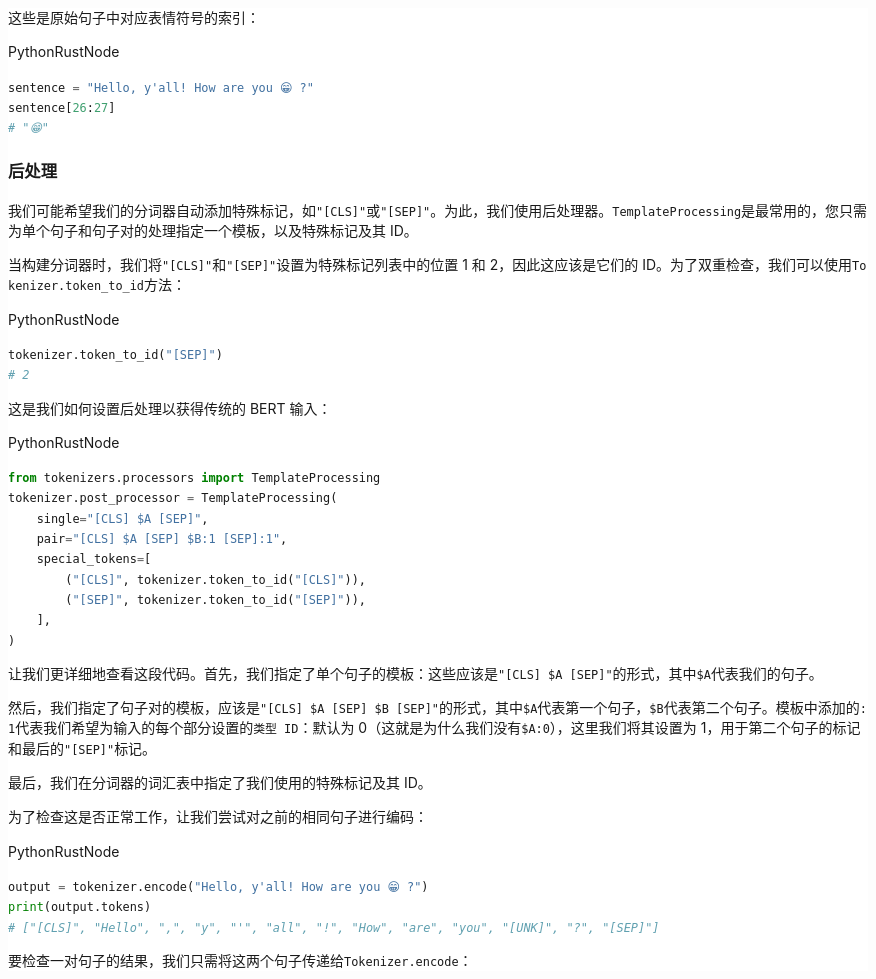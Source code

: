 这些是原始句子中对应表情符号的索引：

PythonRustNode

```py
sentence = "Hello, y'all! How are you 😁 ?"
sentence[26:27]
# "😁"
```

### 后处理

我们可能希望我们的分词器自动添加特殊标记，如`"[CLS]"`或`"[SEP]"`。为此，我们使用后处理器。`TemplateProcessing`是最常用的，您只需为单个句子和句子对的处理指定一个模板，以及特殊标记及其 ID。

当构建分词器时，我们将`"[CLS]"`和`"[SEP]"`设置为特殊标记列表中的位置 1 和 2，因此这应该是它们的 ID。为了双重检查，我们可以使用`Tokenizer.token_to_id`方法：

PythonRustNode

```py
tokenizer.token_to_id("[SEP]")
# 2
```

这是我们如何设置后处理以获得传统的 BERT 输入：

PythonRustNode

```py
from tokenizers.processors import TemplateProcessing
tokenizer.post_processor = TemplateProcessing(
    single="[CLS] $A [SEP]",
    pair="[CLS] $A [SEP] $B:1 [SEP]:1",
    special_tokens=[
        ("[CLS]", tokenizer.token_to_id("[CLS]")),
        ("[SEP]", tokenizer.token_to_id("[SEP]")),
    ],
)
```

让我们更详细地查看这段代码。首先，我们指定了单个句子的模板：这些应该是`"[CLS] $A [SEP]"`的形式，其中`$A`代表我们的句子。

然后，我们指定了句子对的模板，应该是`"[CLS] $A [SEP] $B [SEP]"`的形式，其中`$A`代表第一个句子，`$B`代表第二个句子。模板中添加的`:1`代表我们希望为输入的每个部分设置的`类型 ID`：默认为 0（这就是为什么我们没有`$A:0`），这里我们将其设置为 1，用于第二个句子的标记和最后的`"[SEP]"`标记。

最后，我们在分词器的词汇表中指定了我们使用的特殊标记及其 ID。

为了检查这是否正常工作，让我们尝试对之前的相同句子进行编码：

PythonRustNode

```py
output = tokenizer.encode("Hello, y'all! How are you 😁 ?")
print(output.tokens)
# ["[CLS]", "Hello", ",", "y", "'", "all", "!", "How", "are", "you", "[UNK]", "?", "[SEP]"]
```

要检查一对句子的结果，我们只需将这两个句子传递给`Tokenizer.encode`：
